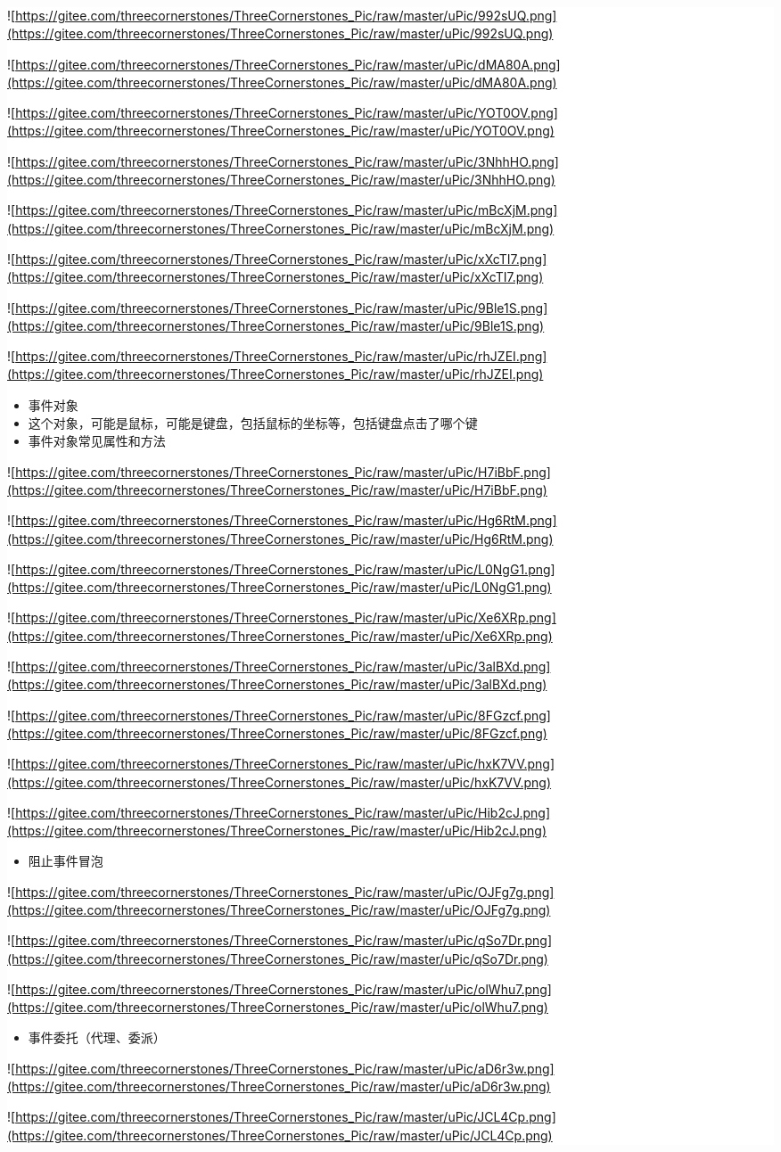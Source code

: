 ![https://gitee.com/threecornerstones/ThreeCornerstones_Pic/raw/master/uPic/992sUQ.png](https://gitee.com/threecornerstones/ThreeCornerstones_Pic/raw/master/uPic/992sUQ.png)

![https://gitee.com/threecornerstones/ThreeCornerstones_Pic/raw/master/uPic/dMA80A.png](https://gitee.com/threecornerstones/ThreeCornerstones_Pic/raw/master/uPic/dMA80A.png)

![https://gitee.com/threecornerstones/ThreeCornerstones_Pic/raw/master/uPic/YOT0OV.png](https://gitee.com/threecornerstones/ThreeCornerstones_Pic/raw/master/uPic/YOT0OV.png)

![https://gitee.com/threecornerstones/ThreeCornerstones_Pic/raw/master/uPic/3NhhHO.png](https://gitee.com/threecornerstones/ThreeCornerstones_Pic/raw/master/uPic/3NhhHO.png)

![https://gitee.com/threecornerstones/ThreeCornerstones_Pic/raw/master/uPic/mBcXjM.png](https://gitee.com/threecornerstones/ThreeCornerstones_Pic/raw/master/uPic/mBcXjM.png)

![https://gitee.com/threecornerstones/ThreeCornerstones_Pic/raw/master/uPic/xXcTI7.png](https://gitee.com/threecornerstones/ThreeCornerstones_Pic/raw/master/uPic/xXcTI7.png)

![https://gitee.com/threecornerstones/ThreeCornerstones_Pic/raw/master/uPic/9Ble1S.png](https://gitee.com/threecornerstones/ThreeCornerstones_Pic/raw/master/uPic/9Ble1S.png)

![https://gitee.com/threecornerstones/ThreeCornerstones_Pic/raw/master/uPic/rhJZEI.png](https://gitee.com/threecornerstones/ThreeCornerstones_Pic/raw/master/uPic/rhJZEI.png)

- 事件对象
- 这个对象，可能是鼠标，可能是键盘，包括鼠标的坐标等，包括键盘点击了哪个键
- 事件对象常见属性和方法

![https://gitee.com/threecornerstones/ThreeCornerstones_Pic/raw/master/uPic/H7iBbF.png](https://gitee.com/threecornerstones/ThreeCornerstones_Pic/raw/master/uPic/H7iBbF.png)

![https://gitee.com/threecornerstones/ThreeCornerstones_Pic/raw/master/uPic/Hg6RtM.png](https://gitee.com/threecornerstones/ThreeCornerstones_Pic/raw/master/uPic/Hg6RtM.png)

![https://gitee.com/threecornerstones/ThreeCornerstones_Pic/raw/master/uPic/L0NgG1.png](https://gitee.com/threecornerstones/ThreeCornerstones_Pic/raw/master/uPic/L0NgG1.png)

![https://gitee.com/threecornerstones/ThreeCornerstones_Pic/raw/master/uPic/Xe6XRp.png](https://gitee.com/threecornerstones/ThreeCornerstones_Pic/raw/master/uPic/Xe6XRp.png)

![https://gitee.com/threecornerstones/ThreeCornerstones_Pic/raw/master/uPic/3alBXd.png](https://gitee.com/threecornerstones/ThreeCornerstones_Pic/raw/master/uPic/3alBXd.png)

![https://gitee.com/threecornerstones/ThreeCornerstones_Pic/raw/master/uPic/8FGzcf.png](https://gitee.com/threecornerstones/ThreeCornerstones_Pic/raw/master/uPic/8FGzcf.png)

![https://gitee.com/threecornerstones/ThreeCornerstones_Pic/raw/master/uPic/hxK7VV.png](https://gitee.com/threecornerstones/ThreeCornerstones_Pic/raw/master/uPic/hxK7VV.png)

![https://gitee.com/threecornerstones/ThreeCornerstones_Pic/raw/master/uPic/Hib2cJ.png](https://gitee.com/threecornerstones/ThreeCornerstones_Pic/raw/master/uPic/Hib2cJ.png)

- 阻止事件冒泡

![https://gitee.com/threecornerstones/ThreeCornerstones_Pic/raw/master/uPic/OJFg7g.png](https://gitee.com/threecornerstones/ThreeCornerstones_Pic/raw/master/uPic/OJFg7g.png)

![https://gitee.com/threecornerstones/ThreeCornerstones_Pic/raw/master/uPic/qSo7Dr.png](https://gitee.com/threecornerstones/ThreeCornerstones_Pic/raw/master/uPic/qSo7Dr.png)

![https://gitee.com/threecornerstones/ThreeCornerstones_Pic/raw/master/uPic/olWhu7.png](https://gitee.com/threecornerstones/ThreeCornerstones_Pic/raw/master/uPic/olWhu7.png)

- 事件委托（代理、委派）

![https://gitee.com/threecornerstones/ThreeCornerstones_Pic/raw/master/uPic/aD6r3w.png](https://gitee.com/threecornerstones/ThreeCornerstones_Pic/raw/master/uPic/aD6r3w.png)

![https://gitee.com/threecornerstones/ThreeCornerstones_Pic/raw/master/uPic/JCL4Cp.png](https://gitee.com/threecornerstones/ThreeCornerstones_Pic/raw/master/uPic/JCL4Cp.png)
